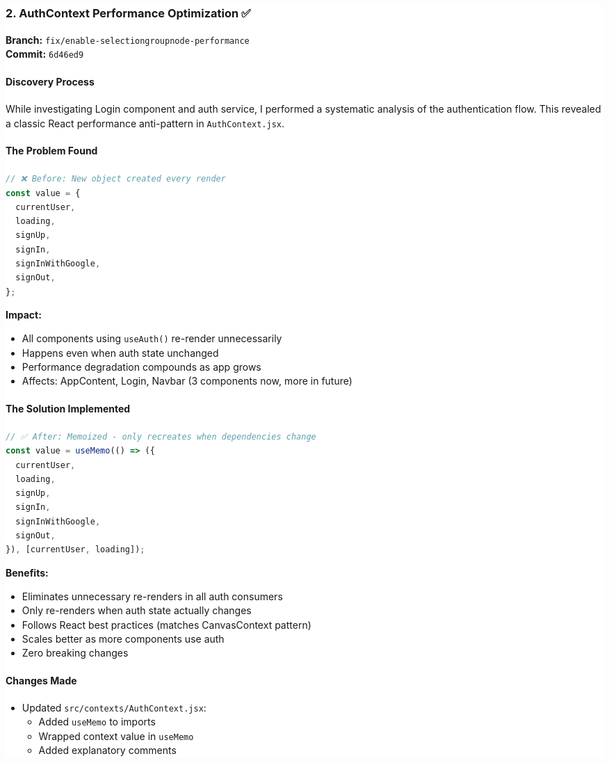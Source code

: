 ### 2. AuthContext Performance Optimization ✅

**Branch:** `fix/enable-selectiongroupnode-performance`  
**Commit:** `6d46ed9`

#### Discovery Process
While investigating Login component and auth service, I performed a systematic analysis of the authentication flow. This revealed a classic React performance anti-pattern in `AuthContext.jsx`.

#### The Problem Found
```javascript
// ❌ Before: New object created every render
const value = {
  currentUser,
  loading,
  signUp,
  signIn,
  signInWithGoogle,
  signOut,
};
```

**Impact:**
- All components using `useAuth()` re-render unnecessarily
- Happens even when auth state unchanged
- Performance degradation compounds as app grows
- Affects: AppContent, Login, Navbar (3 components now, more in future)

#### The Solution Implemented
```javascript
// ✅ After: Memoized - only recreates when dependencies change
const value = useMemo(() => ({
  currentUser,
  loading,
  signUp,
  signIn,
  signInWithGoogle,
  signOut,
}), [currentUser, loading]);
```

**Benefits:**
- Eliminates unnecessary re-renders in all auth consumers
- Only re-renders when auth state actually changes
- Follows React best practices (matches CanvasContext pattern)
- Scales better as more components use auth
- Zero breaking changes

#### Changes Made
- Updated `src/contexts/AuthContext.jsx`:
  - Added `useMemo` to imports
  - Wrapped context value in `useMemo`
  - Added explanatory comments
